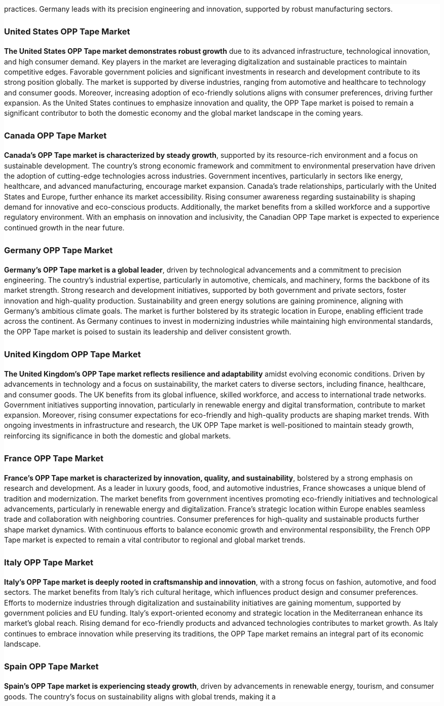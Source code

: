 practices. Germany leads with its precision engineering and innovation, supported by robust manufacturing sectors.</span></em></p></blockquote><h3><strong>United States OPP Tape Market</strong></h3><p><strong>The United States OPP Tape market demonstrates robust growth</strong> due to its advanced infrastructure, technological innovation, and high consumer demand. Key players in the market are leveraging digitalization and sustainable practices to maintain competitive edges. Favorable government policies and significant investments in research and development contribute to its strong position globally. The market is supported by diverse industries, ranging from automotive and healthcare to technology and consumer goods. Moreover, increasing adoption of eco-friendly solutions aligns with consumer preferences, driving further expansion. As the United States continues to emphasize innovation and quality, the OPP Tape market is poised to remain a significant contributor to both the domestic economy and the global market landscape in the coming years.</p><h3><strong>Canada OPP Tape Market</strong></h3><p><strong>Canada&rsquo;s OPP Tape market is characterized by steady growth</strong>, supported by its resource-rich environment and a focus on sustainable development. The country&rsquo;s strong economic framework and commitment to environmental preservation have driven the adoption of cutting-edge technologies across industries. Government incentives, particularly in sectors like energy, healthcare, and advanced manufacturing, encourage market expansion. Canada&rsquo;s trade relationships, particularly with the United States and Europe, further enhance its market accessibility. Rising consumer awareness regarding sustainability is shaping demand for innovative and eco-conscious products. Additionally, the market benefits from a skilled workforce and a supportive regulatory environment. With an emphasis on innovation and inclusivity, the Canadian OPP Tape market is expected to experience continued growth in the near future.</p><h3><strong>Germany OPP Tape Market</strong></h3><p><strong>Germany&rsquo;s OPP Tape market is a global leader</strong>, driven by technological advancements and a commitment to precision engineering. The country&rsquo;s industrial expertise, particularly in automotive, chemicals, and machinery, forms the backbone of its market strength. Strong research and development initiatives, supported by both government and private sectors, foster innovation and high-quality production. Sustainability and green energy solutions are gaining prominence, aligning with Germany&rsquo;s ambitious climate goals. The market is further bolstered by its strategic location in Europe, enabling efficient trade across the continent. As Germany continues to invest in modernizing industries while maintaining high environmental standards, the OPP Tape market is poised to sustain its leadership and deliver consistent growth.</p><h3><strong>United Kingdom OPP Tape Market</strong></h3><p><strong>The United Kingdom&rsquo;s OPP Tape market reflects resilience and adaptability</strong> amidst evolving economic conditions. Driven by advancements in technology and a focus on sustainability, the market caters to diverse sectors, including finance, healthcare, and consumer goods. The UK benefits from its global influence, skilled workforce, and access to international trade networks. Government initiatives supporting innovation, particularly in renewable energy and digital transformation, contribute to market expansion. Moreover, rising consumer expectations for eco-friendly and high-quality products are shaping market trends. With ongoing investments in infrastructure and research, the UK OPP Tape market is well-positioned to maintain steady growth, reinforcing its significance in both the domestic and global markets.</p><h3><strong>France OPP Tape Market</strong></h3><p><strong>France&rsquo;s OPP Tape market is characterized by innovation, quality, and sustainability</strong>, bolstered by a strong emphasis on research and development. As a leader in luxury goods, food, and automotive industries, France showcases a unique blend of tradition and modernization. The market benefits from government incentives promoting eco-friendly initiatives and technological advancements, particularly in renewable energy and digitalization. France&rsquo;s strategic location within Europe enables seamless trade and collaboration with neighboring countries. Consumer preferences for high-quality and sustainable products further shape market dynamics. With continuous efforts to balance economic growth and environmental responsibility, the French OPP Tape market is expected to remain a vital contributor to regional and global market trends.</p><h3><strong>Italy OPP Tape Market</strong></h3><p><strong>Italy&rsquo;s OPP Tape market is deeply rooted in craftsmanship and innovation</strong>, with a strong focus on fashion, automotive, and food sectors. The market benefits from Italy&rsquo;s rich cultural heritage, which influences product design and consumer preferences. Efforts to modernize industries through digitalization and sustainability initiatives are gaining momentum, supported by government policies and EU funding. Italy&rsquo;s export-oriented economy and strategic location in the Mediterranean enhance its market&rsquo;s global reach. Rising demand for eco-friendly products and advanced technologies contributes to market growth. As Italy continues to embrace innovation while preserving its traditions, the OPP Tape market remains an integral part of its economic landscape.</p><h3><strong>Spain OPP Tape Market</strong></h3><p><strong>Spain&rsquo;s OPP Tape market is experiencing steady growth</strong>, driven by advancements in renewable energy, tourism, and consumer goods. The country&rsquo;s focus on sustainability aligns with global trends, making it a